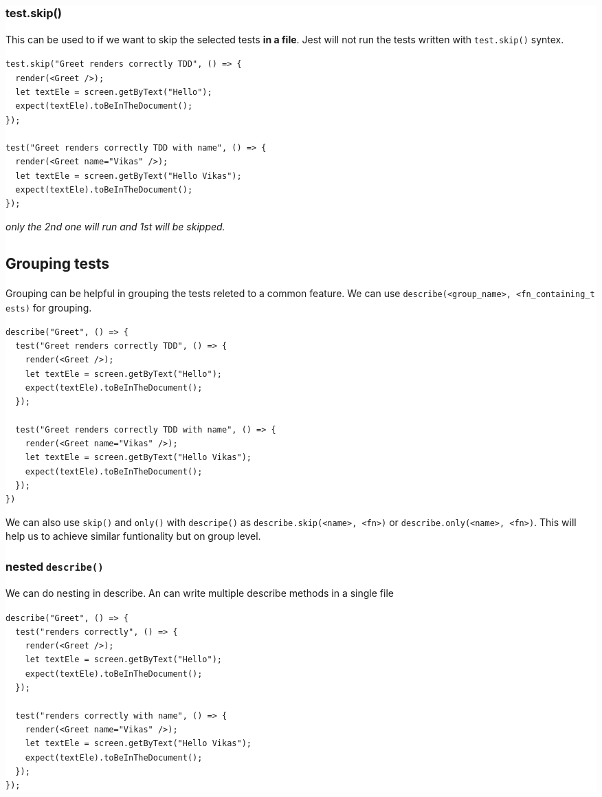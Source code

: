 
### test.skip()
This can be used to if we want to skip the selected tests **in a file**. Jest will not run the  tests written with `test.skip()` syntex.

    test.skip("Greet renders correctly TDD", () => {
      render(<Greet />);
      let textEle = screen.getByText("Hello");
      expect(textEle).toBeInTheDocument();
    });
    
    test("Greet renders correctly TDD with name", () => {
      render(<Greet name="Vikas" />);
      let textEle = screen.getByText("Hello Vikas");
      expect(textEle).toBeInTheDocument();
    });
*only the 2nd one will run and 1st will be skipped.*

## Grouping tests
Grouping can be helpful in grouping the tests releted to a common feature. We can use `describe(<group_name>, <fn_containing_tests)` for grouping.

    describe("Greet", () => {
      test("Greet renders correctly TDD", () => {
        render(<Greet />);
        let textEle = screen.getByText("Hello");
        expect(textEle).toBeInTheDocument();
      });
      
      test("Greet renders correctly TDD with name", () => {
        render(<Greet name="Vikas" />);
        let textEle = screen.getByText("Hello Vikas");
        expect(textEle).toBeInTheDocument();
      });  
    })

We can also use `skip()` and `only()` with `descripe()` as `describe.skip(<name>, <fn>)` or `describe.only(<name>, <fn>)`. This will help us to achieve similar funtionality but on group level.

### nested `describe()`
We can do nesting in describe. An can write multiple describe methods in a single file

    describe("Greet", () => {
      test("renders correctly", () => {
        render(<Greet />);
        let textEle = screen.getByText("Hello");
        expect(textEle).toBeInTheDocument();
      });
    
      test("renders correctly with name", () => {
        render(<Greet name="Vikas" />);
        let textEle = screen.getByText("Hello Vikas");
        expect(textEle).toBeInTheDocument();
      });
    });
    